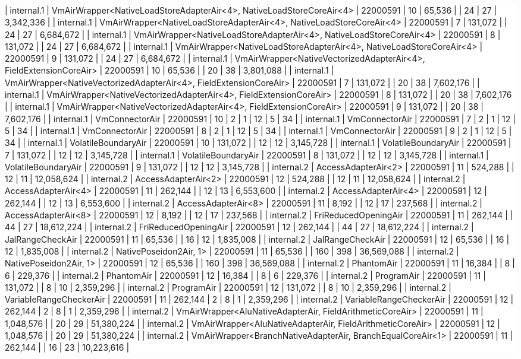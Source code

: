 | internal.1 | VmAirWrapper<NativeLoadStoreAdapterAir<4>, NativeLoadStoreCoreAir<4> | 22000591 | 10 | 65,536 |  | 24 | 27 | 3,342,336 | 
| internal.1 | VmAirWrapper<NativeLoadStoreAdapterAir<4>, NativeLoadStoreCoreAir<4> | 22000591 | 7 | 131,072 |  | 24 | 27 | 6,684,672 | 
| internal.1 | VmAirWrapper<NativeLoadStoreAdapterAir<4>, NativeLoadStoreCoreAir<4> | 22000591 | 8 | 131,072 |  | 24 | 27 | 6,684,672 | 
| internal.1 | VmAirWrapper<NativeLoadStoreAdapterAir<4>, NativeLoadStoreCoreAir<4> | 22000591 | 9 | 131,072 |  | 24 | 27 | 6,684,672 | 
| internal.1 | VmAirWrapper<NativeVectorizedAdapterAir<4>, FieldExtensionCoreAir> | 22000591 | 10 | 65,536 |  | 20 | 38 | 3,801,088 | 
| internal.1 | VmAirWrapper<NativeVectorizedAdapterAir<4>, FieldExtensionCoreAir> | 22000591 | 7 | 131,072 |  | 20 | 38 | 7,602,176 | 
| internal.1 | VmAirWrapper<NativeVectorizedAdapterAir<4>, FieldExtensionCoreAir> | 22000591 | 8 | 131,072 |  | 20 | 38 | 7,602,176 | 
| internal.1 | VmAirWrapper<NativeVectorizedAdapterAir<4>, FieldExtensionCoreAir> | 22000591 | 9 | 131,072 |  | 20 | 38 | 7,602,176 | 
| internal.1 | VmConnectorAir | 22000591 | 10 | 2 | 1 | 12 | 5 | 34 | 
| internal.1 | VmConnectorAir | 22000591 | 7 | 2 | 1 | 12 | 5 | 34 | 
| internal.1 | VmConnectorAir | 22000591 | 8 | 2 | 1 | 12 | 5 | 34 | 
| internal.1 | VmConnectorAir | 22000591 | 9 | 2 | 1 | 12 | 5 | 34 | 
| internal.1 | VolatileBoundaryAir | 22000591 | 10 | 131,072 |  | 12 | 12 | 3,145,728 | 
| internal.1 | VolatileBoundaryAir | 22000591 | 7 | 131,072 |  | 12 | 12 | 3,145,728 | 
| internal.1 | VolatileBoundaryAir | 22000591 | 8 | 131,072 |  | 12 | 12 | 3,145,728 | 
| internal.1 | VolatileBoundaryAir | 22000591 | 9 | 131,072 |  | 12 | 12 | 3,145,728 | 
| internal.2 | AccessAdapterAir<2> | 22000591 | 11 | 524,288 |  | 12 | 11 | 12,058,624 | 
| internal.2 | AccessAdapterAir<2> | 22000591 | 12 | 524,288 |  | 12 | 11 | 12,058,624 | 
| internal.2 | AccessAdapterAir<4> | 22000591 | 11 | 262,144 |  | 12 | 13 | 6,553,600 | 
| internal.2 | AccessAdapterAir<4> | 22000591 | 12 | 262,144 |  | 12 | 13 | 6,553,600 | 
| internal.2 | AccessAdapterAir<8> | 22000591 | 11 | 8,192 |  | 12 | 17 | 237,568 | 
| internal.2 | AccessAdapterAir<8> | 22000591 | 12 | 8,192 |  | 12 | 17 | 237,568 | 
| internal.2 | FriReducedOpeningAir | 22000591 | 11 | 262,144 |  | 44 | 27 | 18,612,224 | 
| internal.2 | FriReducedOpeningAir | 22000591 | 12 | 262,144 |  | 44 | 27 | 18,612,224 | 
| internal.2 | JalRangeCheckAir | 22000591 | 11 | 65,536 |  | 16 | 12 | 1,835,008 | 
| internal.2 | JalRangeCheckAir | 22000591 | 12 | 65,536 |  | 16 | 12 | 1,835,008 | 
| internal.2 | NativePoseidon2Air<BabyBearParameters>, 1> | 22000591 | 11 | 65,536 |  | 160 | 398 | 36,569,088 | 
| internal.2 | NativePoseidon2Air<BabyBearParameters>, 1> | 22000591 | 12 | 65,536 |  | 160 | 398 | 36,569,088 | 
| internal.2 | PhantomAir | 22000591 | 11 | 16,384 |  | 8 | 6 | 229,376 | 
| internal.2 | PhantomAir | 22000591 | 12 | 16,384 |  | 8 | 6 | 229,376 | 
| internal.2 | ProgramAir | 22000591 | 11 | 131,072 |  | 8 | 10 | 2,359,296 | 
| internal.2 | ProgramAir | 22000591 | 12 | 131,072 |  | 8 | 10 | 2,359,296 | 
| internal.2 | VariableRangeCheckerAir | 22000591 | 11 | 262,144 | 2 | 8 | 1 | 2,359,296 | 
| internal.2 | VariableRangeCheckerAir | 22000591 | 12 | 262,144 | 2 | 8 | 1 | 2,359,296 | 
| internal.2 | VmAirWrapper<AluNativeAdapterAir, FieldArithmeticCoreAir> | 22000591 | 11 | 1,048,576 |  | 20 | 29 | 51,380,224 | 
| internal.2 | VmAirWrapper<AluNativeAdapterAir, FieldArithmeticCoreAir> | 22000591 | 12 | 1,048,576 |  | 20 | 29 | 51,380,224 | 
| internal.2 | VmAirWrapper<BranchNativeAdapterAir, BranchEqualCoreAir<1> | 22000591 | 11 | 262,144 |  | 16 | 23 | 10,223,616 | 